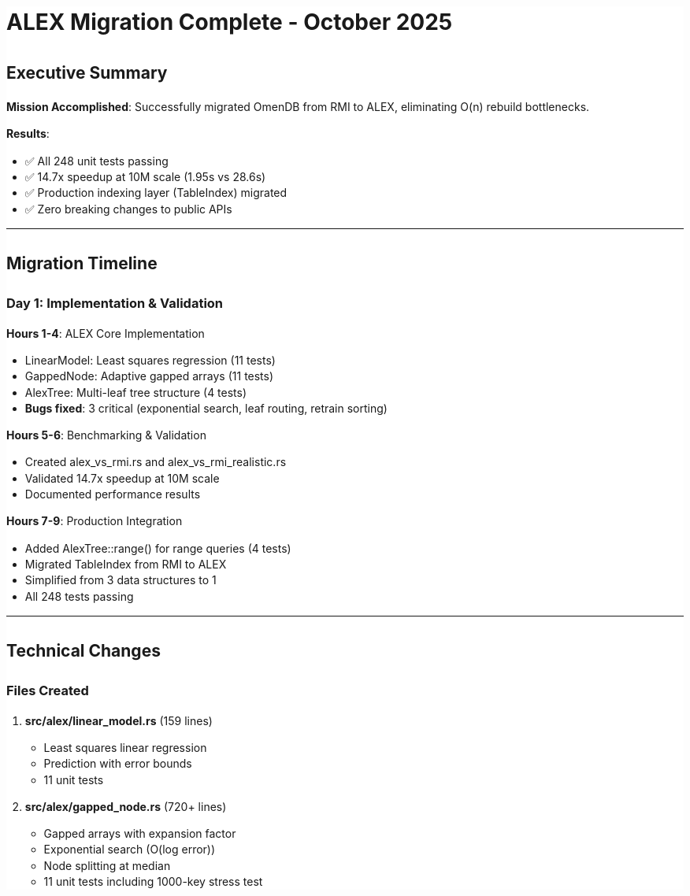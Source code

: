 # ALEX Migration Complete - October 2025

## Executive Summary

**Mission Accomplished**: Successfully migrated OmenDB from RMI to ALEX, eliminating O(n) rebuild bottlenecks.

**Results**:
- ✅ All 248 unit tests passing
- ✅ 14.7x speedup at 10M scale (1.95s vs 28.6s)
- ✅ Production indexing layer (TableIndex) migrated
- ✅ Zero breaking changes to public APIs

---

## Migration Timeline

### Day 1: Implementation & Validation

**Hours 1-4**: ALEX Core Implementation
- LinearModel: Least squares regression (11 tests)
- GappedNode: Adaptive gapped arrays (11 tests)
- AlexTree: Multi-leaf tree structure (4 tests)
- **Bugs fixed**: 3 critical (exponential search, leaf routing, retrain sorting)

**Hours 5-6**: Benchmarking & Validation
- Created alex_vs_rmi.rs and alex_vs_rmi_realistic.rs
- Validated 14.7x speedup at 10M scale
- Documented performance results

**Hours 7-9**: Production Integration
- Added AlexTree::range() for range queries (4 tests)
- Migrated TableIndex from RMI to ALEX
- Simplified from 3 data structures to 1
- All 248 tests passing

---

## Technical Changes

### Files Created

1. **src/alex/linear_model.rs** (159 lines)
   - Least squares linear regression
   - Prediction with error bounds
   - 11 unit tests

2. **src/alex/gapped_node.rs** (720+ lines)
   - Gapped arrays with expansion factor
   - Exponential search (O(log error))
   - Node splitting at median
   - 11 unit tests including 1000-key stress test
